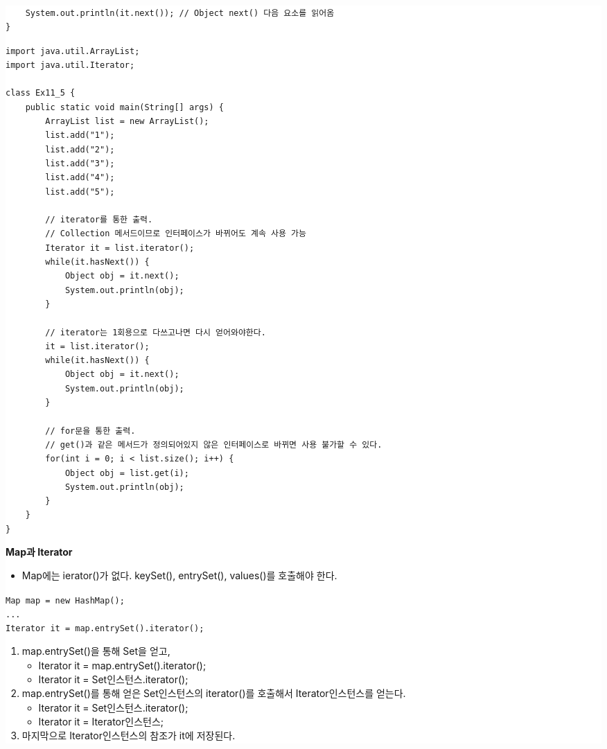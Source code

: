 ```
	System.out.println(it.next()); // Object next() 다음 요소를 읽어옴
}
```
```
import java.util.ArrayList;
import java.util.Iterator;

class Ex11_5 {
	public static void main(String[] args) {
		ArrayList list = new ArrayList();
		list.add("1");
		list.add("2");
		list.add("3");
		list.add("4");
		list.add("5");
		
		// iterator를 통한 출력. 
		// Collection 메서드이므로 인터페이스가 바뀌어도 계속 사용 가능
		Iterator it = list.iterator();
		while(it.hasNext()) {
			Object obj = it.next();
			System.out.println(obj);
		}

		// iterator는 1회용으로 다쓰고나면 다시 얻어와야한다.
		it = list.iterator();
		while(it.hasNext()) {
			Object obj = it.next();
			System.out.println(obj);
		}
		
		// for문을 통한 출력. 
		// get()과 같은 메서드가 정의되어있지 않은 인터페이스로 바뀌면 사용 불가할 수 있다.
		for(int i = 0; i < list.size(); i++) {
			Object obj = list.get(i);
			System.out.println(obj);
		}
	}
}
```

**Map과 Iterator**
- Map에는 ierator()가 없다. keySet(), entrySet(), values()를 호출해야 한다.
```
Map map = new HashMap();
...
Iterator it = map.entrySet().iterator();
```
1. map.entrySet()을 통해 Set을 얻고,
	- Iterator it = map.entrySet().iterator();
	- Iterator it = Set인스턴스.iterator();
2. map.entrySet()를 통해 얻은 Set인스턴스의 iterator()를 호출해서 Iterator인스턴스를 얻는다.
	- Iterator it = Set인스턴스.iterator();
	- Iterator it = Iterator인스턴스;
3. 마지막으로 Iterator인스턴스의 참조가 it에 저장된다.
